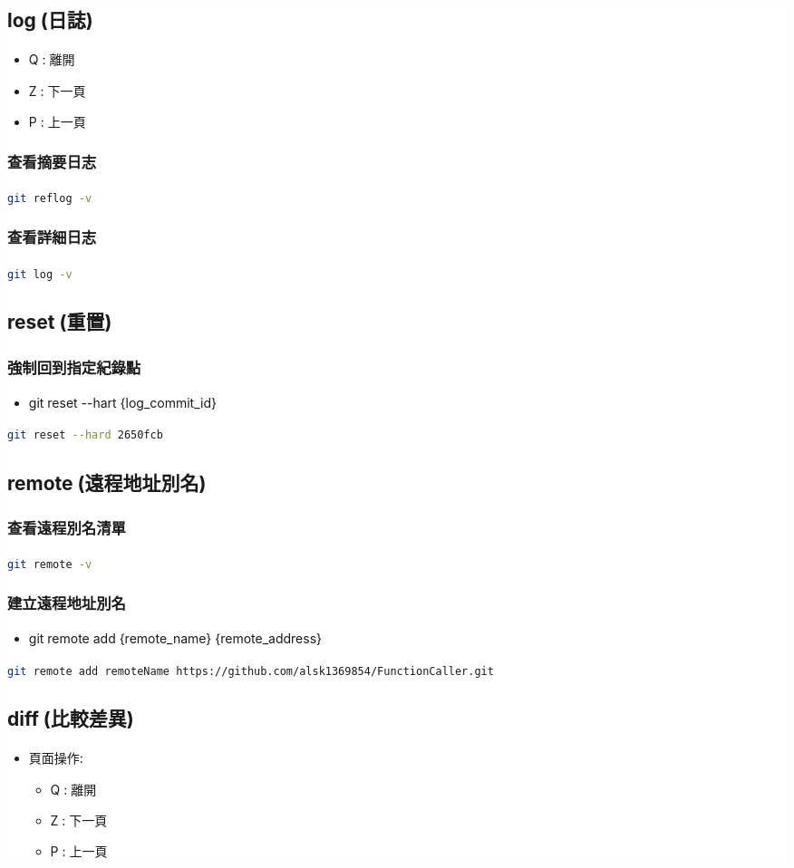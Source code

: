 ## log (日誌)

- Q : 離開

- Z : 下一頁

- P : 上一頁

### 查看摘要日志

```bash
git reflog -v
```

### 查看詳細日志

```bash
git log -v
```

## reset (重置)

### 強制回到指定紀錄點

- git reset --hart {log_commit_id}

```bash
git reset --hard 2650fcb
```

## remote (遠程地址別名)

### 查看遠程別名清單

```bash
git remote -v
```

### 建立遠程地址別名

- git remote add {remote_name} {remote_address}

```bash
git remote add remoteName https://github.com/alsk1369854/FunctionCaller.git  
```

## diff (比較差異)

- 頁面操作:
  
  - Q : 離開
  
  - Z : 下一頁
  
  - P : 上一頁
